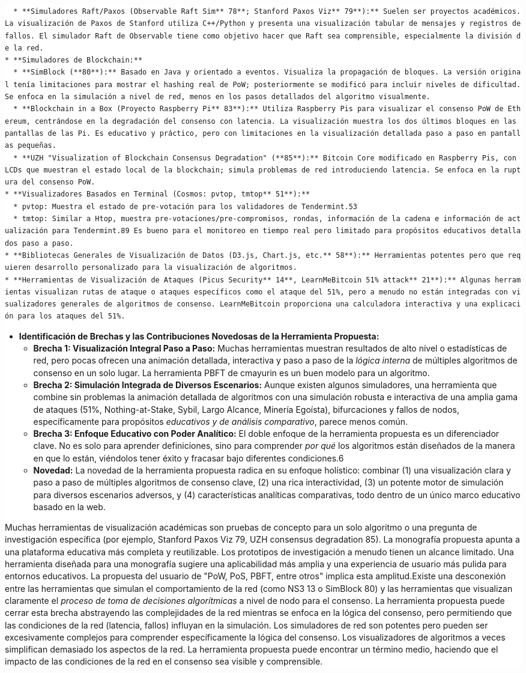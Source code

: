       * **Simuladores Raft/Paxos (Observable Raft Sim** 78**; Stanford Paxos Viz** 79**):** Suelen ser proyectos académicos. La visualización de Paxos de Stanford utiliza C++/Python y presenta una visualización tabular de mensajes y registros de fallos. El simulador Raft de Observable tiene como objetivo hacer que Raft sea comprensible, especialmente la división de la red.  
    * **Simuladores de Blockchain:**  
      * **SimBlock (**80**):** Basado en Java y orientado a eventos. Visualiza la propagación de bloques. La versión original tenía limitaciones para mostrar el hashing real de PoW; posteriormente se modificó para incluir niveles de dificultad. Se enfoca en la simulación a nivel de red, menos en los pasos detallados del algoritmo visualmente.  
      * **Blockchain in a Box (Proyecto Raspberry Pi** 83**):** Utiliza Raspberry Pis para visualizar el consenso PoW de Ethereum, centrándose en la degradación del consenso con latencia. La visualización muestra los dos últimos bloques en las pantallas de las Pi. Es educativo y práctico, pero con limitaciones en la visualización detallada paso a paso en pantallas pequeñas.  
      * **UZH "Visualization of Blockchain Consensus Degradation" (**85**):** Bitcoin Core modificado en Raspberry Pis, con LCDs que muestran el estado local de la blockchain; simula problemas de red introduciendo latencia. Se enfoca en la ruptura del consenso PoW.  
    * **Visualizadores Basados en Terminal (Cosmos: pvtop, tmtop** 51**):**  
      * pvtop: Muestra el estado de pre-votación para los validadores de Tendermint.53  
      * tmtop: Similar a Htop, muestra pre-votaciones/pre-compromisos, rondas, información de la cadena e información de actualización para Tendermint.89 Es bueno para el monitoreo en tiempo real pero limitado para propósitos educativos detallados paso a paso.  
    * **Bibliotecas Generales de Visualización de Datos (D3.js, Chart.js, etc.** 58**):** Herramientas potentes pero que requieren desarrollo personalizado para la visualización de algoritmos.  
    * **Herramientas de Visualización de Ataques (Picus Security** 14**, LearnMeBitcoin 51% attack** 21**):** Algunas herramientas visualizan rutas de ataque o ataques específicos como el ataque del 51%, pero a menudo no están integradas con visualizadores generales de algoritmos de consenso. LearnMeBitcoin proporciona una calculadora interactiva y una explicación para los ataques del 51%.  
  * **Identificación de Brechas y las Contribuciones Novedosas de la Herramienta Propuesta:**  
    * **Brecha 1: Visualización Integral Paso a Paso:** Muchas herramientas muestran resultados de alto nivel o estadísticas de red, pero pocas ofrecen una animación detallada, interactiva y paso a paso de la *lógica interna* de múltiples algoritmos de consenso en un solo lugar. La herramienta PBFT de cmayurin es un buen modelo para un algoritmo.  
    * **Brecha 2: Simulación Integrada de Diversos Escenarios:** Aunque existen algunos simuladores, una herramienta que combine sin problemas la animación detallada de algoritmos con una simulación robusta e interactiva de una amplia gama de ataques (51%, Nothing-at-Stake, Sybil, Largo Alcance, Minería Egoísta), bifurcaciones y fallos de nodos, específicamente para propósitos *educativos y de análisis comparativo*, parece menos común.  
    * **Brecha 3: Enfoque Educativo con Poder Analítico:** El doble enfoque de la herramienta propuesta es un diferenciador clave. No es solo para aprender definiciones, sino para comprender *por qué* los algoritmos están diseñados de la manera en que lo están, viéndolos tener éxito y fracasar bajo diferentes condiciones.6  
    * **Novedad:** La novedad de la herramienta propuesta radica en su enfoque holístico: combinar (1) una visualización clara y paso a paso de múltiples algoritmos de consenso clave, (2) una rica interactividad, (3) un potente motor de simulación para diversos escenarios adversos, y (4) características analíticas comparativas, todo dentro de un único marco educativo basado en la web.

Muchas herramientas de visualización académicas son pruebas de concepto para un solo algoritmo o una pregunta de investigación específica (por ejemplo, Stanford Paxos Viz 79, UZH consensus degradation 85). La monografía propuesta apunta a una plataforma educativa más completa y reutilizable. Los prototipos de investigación a menudo tienen un alcance limitado. Una herramienta diseñada para una monografía sugiere una aplicabilidad más amplia y una experiencia de usuario más pulida para entornos educativos. La propuesta del usuario de "PoW, PoS, PBFT, entre otros" implica esta amplitud.Existe una desconexión entre las herramientas que simulan el comportamiento de la red (como NS3 13 o SimBlock 80) y las herramientas que visualizan claramente el *proceso de toma de decisiones algorítmicas* a nivel de nodo para el consenso. La herramienta propuesta puede cerrar esta brecha abstrayendo las complejidades de la red mientras se enfoca en la lógica del consenso, pero permitiendo que las condiciones de la red (latencia, fallos) influyan en la simulación. Los simuladores de red son potentes pero pueden ser excesivamente complejos para comprender específicamente la lógica del consenso. Los visualizadores de algoritmos a veces simplifican demasiado los aspectos de la red. La herramienta propuesta puede encontrar un término medio, haciendo que el impacto de las condiciones de la red en el consenso sea visible y comprensible.

